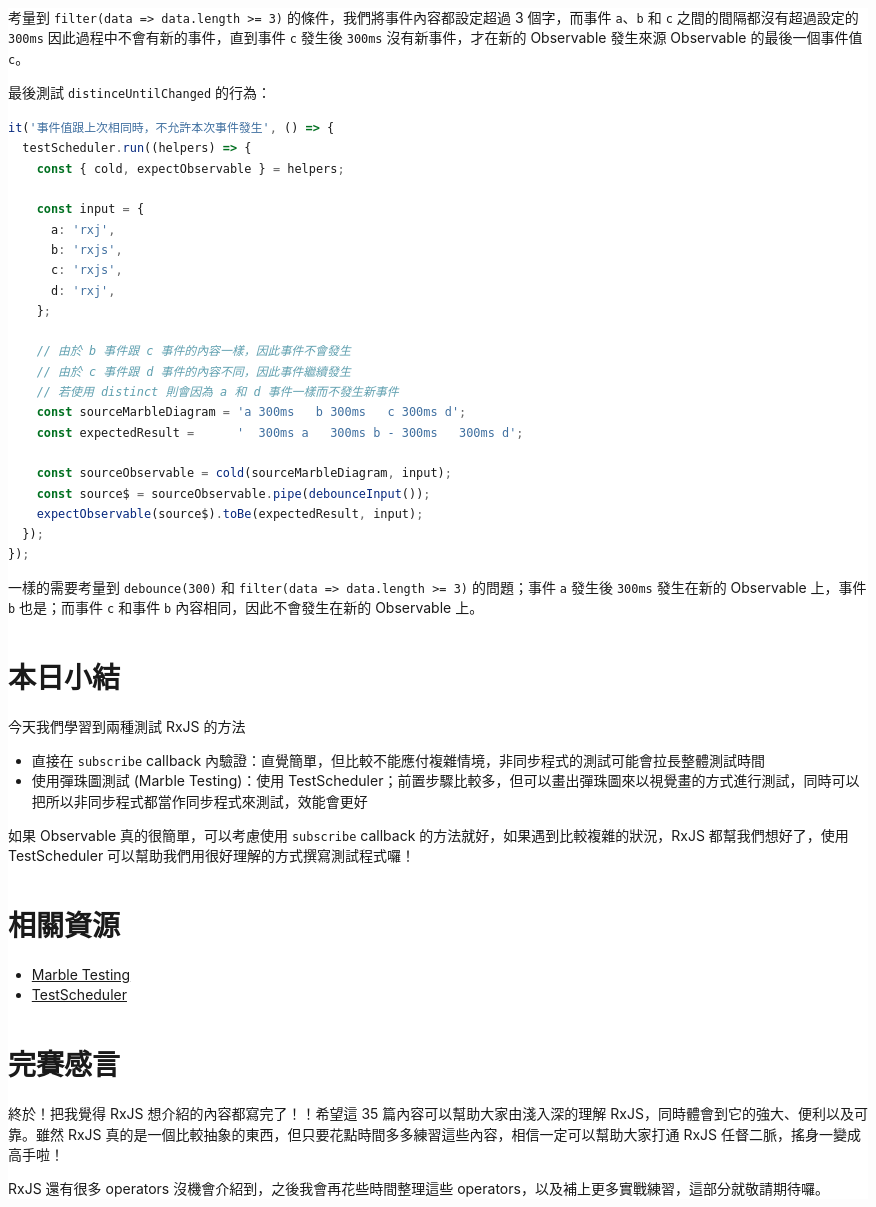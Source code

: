 考量到 `filter(data => data.length >= 3)` 的條件，我們將事件內容都設定超過 3 個字，而事件 `a`、`b` 和 `c` 之間的間隔都沒有超過設定的 `300ms` 因此過程中不會有新的事件，直到事件 `c` 發生後 `300ms` 沒有新事件，才在新的 Observable 發生來源 Observable 的最後一個事件值 `c`。

最後測試 `distinceUntilChanged` 的行為：

```typescript
it('事件值跟上次相同時，不允許本次事件發生', () => {
  testScheduler.run((helpers) => {
    const { cold, expectObservable } = helpers;

    const input = {
      a: 'rxj',
      b: 'rxjs',
      c: 'rxjs',
      d: 'rxj',
    };

    // 由於 b 事件跟 c 事件的內容一樣，因此事件不會發生
    // 由於 c 事件跟 d 事件的內容不同，因此事件繼續發生
    // 若使用 distinct 則會因為 a 和 d 事件一樣而不發生新事件
    const sourceMarbleDiagram = 'a 300ms   b 300ms   c 300ms d';
    const expectedResult =      '  300ms a   300ms b - 300ms   300ms d';

    const sourceObservable = cold(sourceMarbleDiagram, input);
    const source$ = sourceObservable.pipe(debounceInput());
    expectObservable(source$).toBe(expectedResult, input);
  });
});
```

一樣的需要考量到 `debounce(300)` 和 `filter(data => data.length >= 3)` 的問題；事件 `a` 發生後 `300ms` 發生在新的 Observable 上，事件 `b` 也是；而事件 `c` 和事件 `b` 內容相同，因此不會發生在新的 Observable 上。

# 本日小結

今天我們學習到兩種測試 RxJS 的方法

- 直接在 `subscribe` callback 內驗證：直覺簡單，但比較不能應付複雜情境，非同步程式的測試可能會拉長整體測試時間
- 使用彈珠圖測試 (Marble Testing)：使用 TestScheduler；前置步驟比較多，但可以畫出彈珠圖來以視覺畫的方式進行測試，同時可以把所以非同步程式都當作同步程式來測試，效能會更好

如果 Observable 真的很簡單，可以考慮使用 `subscribe` callback 的方法就好，如果遇到比較複雜的狀況，RxJS 都幫我們想好了，使用 TestScheduler 可以幫助我們用很好理解的方式撰寫測試程式囉！

# 相關資源

- [Marble Testing](https://rxjs-dev.firebaseapp.com/guide/testing/marble-testing)
- [TestScheduler](https://rxjs-dev.firebaseapp.com/api/testing/TestScheduler)

# 完賽感言

終於！把我覺得 RxJS 想介紹的內容都寫完了！！希望這 35 篇內容可以幫助大家由淺入深的理解 RxJS，同時體會到它的強大、便利以及可靠。雖然 RxJS 真的是一個比較抽象的東西，但只要花點時間多多練習這些內容，相信一定可以幫助大家打通 RxJS 任督二脈，搖身一變成高手啦！

RxJS 還有很多 operators 沒機會介紹到，之後我會再花些時間整理這些 operators，以及補上更多實戰練習，這部分就敬請期待囉。
